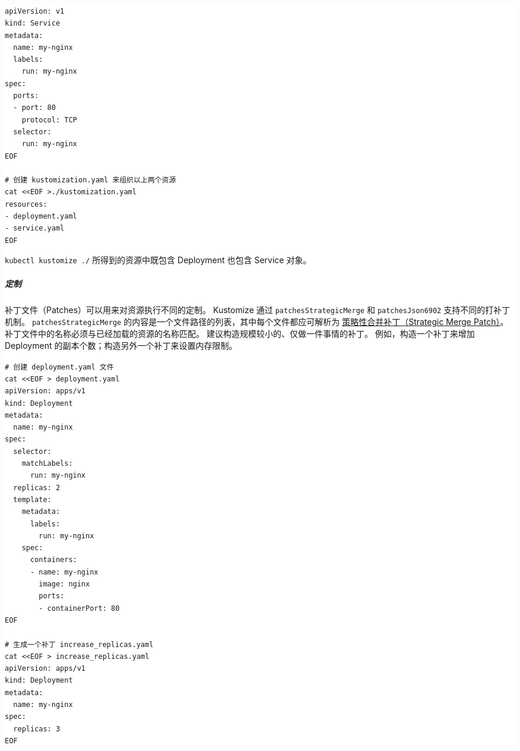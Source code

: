 ```shell
apiVersion: v1
kind: Service
metadata:
  name: my-nginx
  labels:
    run: my-nginx
spec:
  ports:
  - port: 80
    protocol: TCP
  selector:
    run: my-nginx
EOF

# 创建 kustomization.yaml 来组织以上两个资源
cat <<EOF >./kustomization.yaml
resources:
- deployment.yaml
- service.yaml
EOF
```

`kubectl kustomize ./` 所得到的资源中既包含 Deployment 也包含 Service 对象。

##### 定制[](https://kubernetes.io/zh-cn/docs/tasks/manage-kubernetes-objects/kustomization/#customizing)

补丁文件（Patches）可以用来对资源执行不同的定制。 Kustomize 通过 `patchesStrategicMerge` 和 `patchesJson6902` 支持不同的打补丁机制。 `patchesStrategicMerge` 的内容是一个文件路径的列表，其中每个文件都应可解析为 [策略性合并补丁（Strategic Merge Patch）](https://github.com/kubernetes/community/blob/master/contributors/devel/sig-api-machinery/strategic-merge-patch.md)。 补丁文件中的名称必须与已经加载的资源的名称匹配。 建议构造规模较小的、仅做一件事情的补丁。 例如，构造一个补丁来增加 Deployment 的副本个数；构造另外一个补丁来设置内存限制。

```shell
# 创建 deployment.yaml 文件
cat <<EOF > deployment.yaml
apiVersion: apps/v1
kind: Deployment
metadata:
  name: my-nginx
spec:
  selector:
    matchLabels:
      run: my-nginx
  replicas: 2
  template:
    metadata:
      labels:
        run: my-nginx
    spec:
      containers:
      - name: my-nginx
        image: nginx
        ports:
        - containerPort: 80
EOF

# 生成一个补丁 increase_replicas.yaml
cat <<EOF > increase_replicas.yaml
apiVersion: apps/v1
kind: Deployment
metadata:
  name: my-nginx
spec:
  replicas: 3
EOF
```
